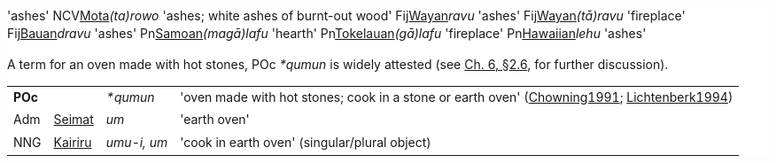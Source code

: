 <td>
'<span>ashes</span>'</td>
</tr>
<tr>
<td>NCV</td><td><a href="../languages/mota">Mota</a></td><td><i>(ta)rowo</i></td>
<td>
'<span>ashes; white ashes of burnt-out wood</span>'</td>
</tr>
<tr>
<td>Fij</td><td><a href="../languages/wayan">Wayan</a></td><td><i>ravu</i></td>
<td>
'<span>ashes</span>'</td>
</tr>
<tr>
<td>Fij</td><td><a href="../languages/wayan">Wayan</a></td><td><i>(tā)ravu</i></td>
<td>
'<span>fireplace</span>'</td>
</tr>
<tr>
<td>Fij</td><td><a href="../languages/bauanfijian">Bauan</a></td><td><i>dravu</i></td>
<td>
'<span>ashes</span>'</td>
</tr>
<tr>
<td>Pn</td><td><a href="../languages/samoan">Samoan</a></td><td><i>(magā)lafu</i></td>
<td>
'<span>hearth</span>'</td>
</tr>
<tr>
<td>Pn</td><td><a href="../languages/tokelauan">Tokelauan</a></td><td><i>(gā)lafu</i></td>
<td>
'<span>fireplace</span>'</td>
</tr>
<tr>
<td>Pn</td><td><a href="../languages/hawaiian">Hawaiian</a></td><td><i>lehu</i></td>
<td>
'<span>ashes</span>'</td>
</tr>
</table>



A term for an oven made with hot stones, POc _&ast;qumun_ is widely attested (see [Ch. 6, §2.6](../contributions/1-6#s-2-6), for further discussion).

<table id="1-3-3-6-59-POc-qumun-a">
<tr>
<td><strong>POc</strong></td><td> </td>
<td>
<i>&ast;qumun</i>
</td>
<td>
'<span>oven made with hot stones; cook in a stone or earth oven</span>' (<a href="../sources/Chowning1991">Chowning1991</a>; <a href="../sources/Lichtenberk1994">Lichtenberk1994</a>)
</td>
</tr>
<tr>
<td>Adm</td><td><a href="../languages/seimat">Seimat</a></td><td><i>um</i></td>
<td>
'<span>earth oven</span>'</td>
</tr>
<tr>
<td>NNG</td><td><a href="../languages/kairiru">Kairiru</a></td><td><i>umu-i, um</i></td>
<td>
'<span>cook in earth oven</span>' (<span>singular/plural object</span>)</td>
